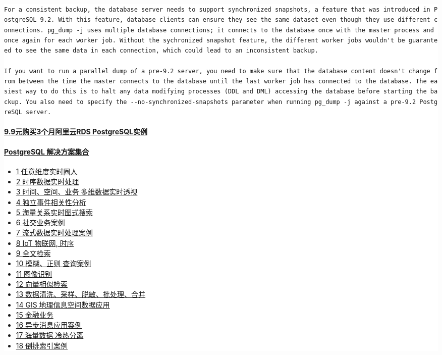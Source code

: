 ```    
For a consistent backup, the database server needs to support synchronized snapshots, a feature that was introduced in PostgreSQL 9.2. With this feature, database clients can ensure they see the same dataset even though they use different connections. pg_dump -j uses multiple database connections; it connects to the database once with the master process and once again for each worker job. Without the sychronized snapshot feature, the different worker jobs wouldn't be guaranteed to see the same data in each connection, which could lead to an inconsistent backup.    
    
If you want to run a parallel dump of a pre-9.2 server, you need to make sure that the database content doesn't change from between the time the master connects to the database until the last worker job has connected to the database. The easiest way to do this is to halt any data modifying processes (DDL and DML) accessing the database before starting the backup. You also need to specify the --no-synchronized-snapshots parameter when running pg_dump -j against a pre-9.2 PostgreSQL server.    
```       
         
  
  
  
  
  
  
  
  
  
  
  
  
  
  
  
  
  
  
  
  
  
  
  
  
  
  
  
  
  
  
  
  
  
  
  
  
  
  
  
  
  
  
  
  
  
#### [9.9元购买3个月阿里云RDS PostgreSQL实例](https://www.aliyun.com/database/postgresqlactivity "57258f76c37864c6e6d23383d05714ea")
  
  
#### [PostgreSQL 解决方案集合](https://yq.aliyun.com/topic/118 "40cff096e9ed7122c512b35d8561d9c8")
- [1 任意维度实时圈人](https://yq.aliyun.com/topic/118 "40cff096e9ed7122c512b35d8561d9c8")
- [2 时序数据实时处理](https://yq.aliyun.com/topic/118 "40cff096e9ed7122c512b35d8561d9c8")
- [3 时间、空间、业务 多维数据实时透视](https://yq.aliyun.com/topic/118 "40cff096e9ed7122c512b35d8561d9c8")
- [4 独立事件相关性分析](https://yq.aliyun.com/topic/118 "40cff096e9ed7122c512b35d8561d9c8")
- [5 海量关系实时图式搜索](https://yq.aliyun.com/topic/118 "40cff096e9ed7122c512b35d8561d9c8")
- [6 社交业务案例](https://yq.aliyun.com/topic/118 "40cff096e9ed7122c512b35d8561d9c8")
- [7 流式数据实时处理案例](https://yq.aliyun.com/topic/118 "40cff096e9ed7122c512b35d8561d9c8")
- [8 IoT 物联网, 时序](https://yq.aliyun.com/topic/118 "40cff096e9ed7122c512b35d8561d9c8")
- [9 全文检索](https://yq.aliyun.com/topic/118 "40cff096e9ed7122c512b35d8561d9c8")
- [10 模糊、正则 查询案例](https://yq.aliyun.com/topic/118 "40cff096e9ed7122c512b35d8561d9c8")
- [11 图像识别](https://yq.aliyun.com/topic/118 "40cff096e9ed7122c512b35d8561d9c8")
- [12 向量相似检索](https://yq.aliyun.com/topic/118 "40cff096e9ed7122c512b35d8561d9c8")
- [13 数据清洗、采样、脱敏、批处理、合并](https://yq.aliyun.com/topic/118 "40cff096e9ed7122c512b35d8561d9c8")
- [14 GIS 地理信息空间数据应用](https://yq.aliyun.com/topic/118 "40cff096e9ed7122c512b35d8561d9c8")
- [15 金融业务](https://yq.aliyun.com/topic/118 "40cff096e9ed7122c512b35d8561d9c8")
- [16 异步消息应用案例](https://yq.aliyun.com/topic/118 "40cff096e9ed7122c512b35d8561d9c8")
- [17 海量数据 冷热分离](https://yq.aliyun.com/topic/118 "40cff096e9ed7122c512b35d8561d9c8")
- [18 倒排索引案例](https://yq.aliyun.com/topic/118 "40cff096e9ed7122c512b35d8561d9c8")